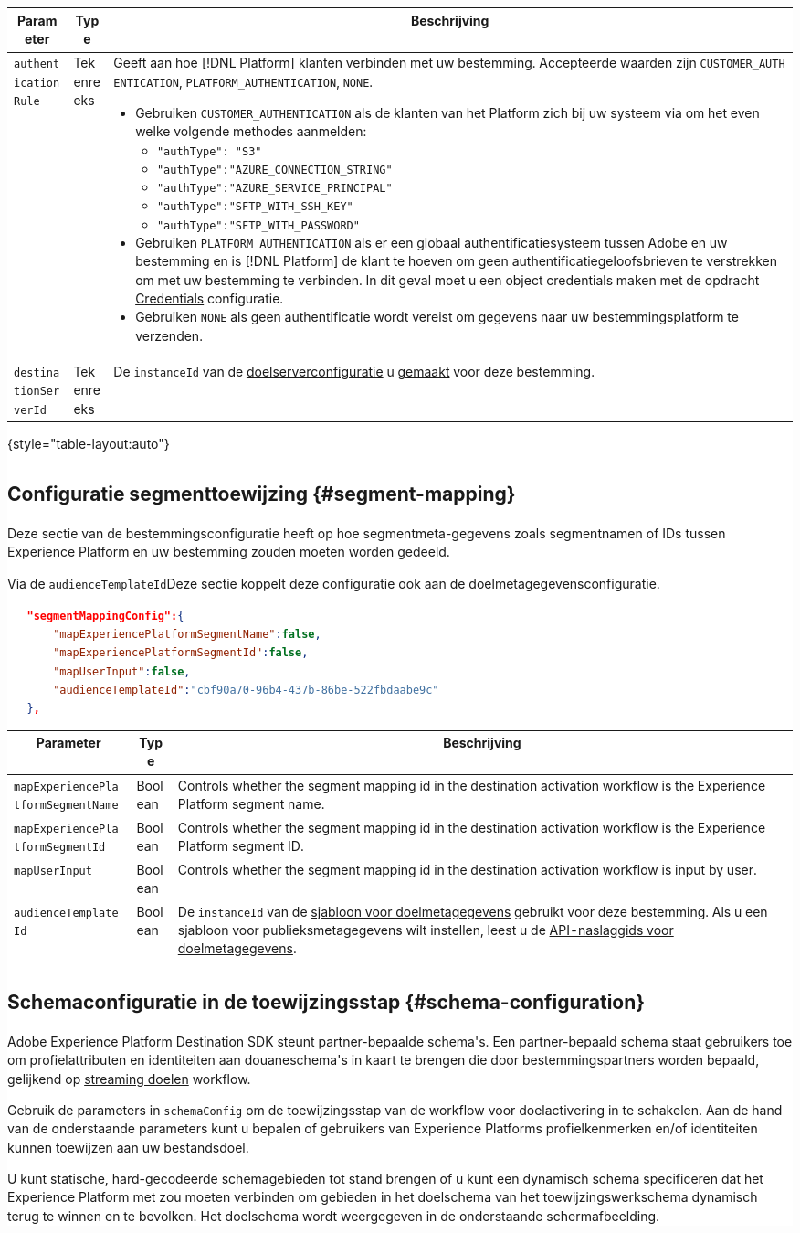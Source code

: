 | Parameter | Type | Beschrijving |
|---------|----------|------|
| `authenticationRule` | Tekenreeks | Geeft aan hoe [!DNL Platform] klanten verbinden met uw bestemming. Accepteerde waarden zijn `CUSTOMER_AUTHENTICATION`, `PLATFORM_AUTHENTICATION`, `NONE`. <br> <ul><li>Gebruiken `CUSTOMER_AUTHENTICATION` als de klanten van het Platform zich bij uw systeem via om het even welke volgende methodes aanmelden: <ul><li>`"authType": "S3"`</li><li>`"authType":"AZURE_CONNECTION_STRING"`</li><li>`"authType":"AZURE_SERVICE_PRINCIPAL"`</li><li>`"authType":"SFTP_WITH_SSH_KEY"`</li><li>`"authType":"SFTP_WITH_PASSWORD"`</li></ul> </li><li> Gebruiken `PLATFORM_AUTHENTICATION` als er een globaal authentificatiesysteem tussen Adobe en uw bestemming en is [!DNL Platform] de klant te hoeven om geen authentificatiegeloofsbrieven te verstrekken om met uw bestemming te verbinden. In dit geval moet u een object credentials maken met de opdracht [Credentials](./credentials-configuration-api.md) configuratie. </li><li>Gebruiken `NONE` als geen authentificatie wordt vereist om gegevens naar uw bestemmingsplatform te verzenden. </li></ul> |
| `destinationServerId` | Tekenreeks | De `instanceId` van de [doelserverconfiguratie](./server-and-file-configuration.md) u [gemaakt](/help/destinations/destination-sdk/destination-server-api.md#create-file-based) voor deze bestemming. |

{style=&quot;table-layout:auto&quot;}

## Configuratie segmenttoewijzing {#segment-mapping}

Deze sectie van de bestemmingsconfiguratie heeft op hoe segmentmeta-gegevens zoals segmentnamen of IDs tussen Experience Platform en uw bestemming zouden moeten worden gedeeld.

Via de `audienceTemplateId`Deze sectie koppelt deze configuratie ook aan de [doelmetagegevensconfiguratie](./audience-metadata-management.md).

```json
   "segmentMappingConfig":{
       "mapExperiencePlatformSegmentName":false,
       "mapExperiencePlatformSegmentId":false,
       "mapUserInput":false,
       "audienceTemplateId":"cbf90a70-96b4-437b-86be-522fbdaabe9c"
   },
```

| Parameter | Type | Beschrijving |
|---------|----------|------|
| `mapExperiencePlatformSegmentName` | Boolean | Controls whether the segment mapping id in the destination activation workflow is the Experience Platform segment name. |
| `mapExperiencePlatformSegmentId` | Boolean | Controls whether the segment mapping id in the destination activation workflow is the Experience Platform segment ID. |
| `mapUserInput` | Boolean | Controls whether the segment mapping id in the destination activation workflow is input by user. |
| `audienceTemplateId` | Boolean | De `instanceId` van de [sjabloon voor doelmetagegevens](./audience-metadata-management.md) gebruikt voor deze bestemming. Als u een sjabloon voor publieksmetagegevens wilt instellen, leest u de [API-naslaggids voor doelmetagegevens](./audience-metadata-api.md). |

## Schemaconfiguratie in de toewijzingsstap {#schema-configuration}

Adobe Experience Platform Destination SDK steunt partner-bepaalde schema&#39;s. Een partner-bepaald schema staat gebruikers toe om profielattributen en identiteiten aan douaneschema&#39;s in kaart te brengen die door bestemmingspartners worden bepaald, gelijkend op [streaming doelen](destination-configuration.md#schema-configuration) workflow.

Gebruik de parameters in `schemaConfig` om de toewijzingsstap van de workflow voor doelactivering in te schakelen. Aan de hand van de onderstaande parameters kunt u bepalen of gebruikers van Experience Platforms profielkenmerken en/of identiteiten kunnen toewijzen aan uw bestandsdoel.

U kunt statische, hard-gecodeerde schemagebieden tot stand brengen of u kunt een dynamisch schema specificeren dat het Experience Platform met zou moeten verbinden om gebieden in het doelschema van het toewijzingswerkschema dynamisch terug te winnen en te bevolken. Het doelschema wordt weergegeven in de onderstaande schermafbeelding.
